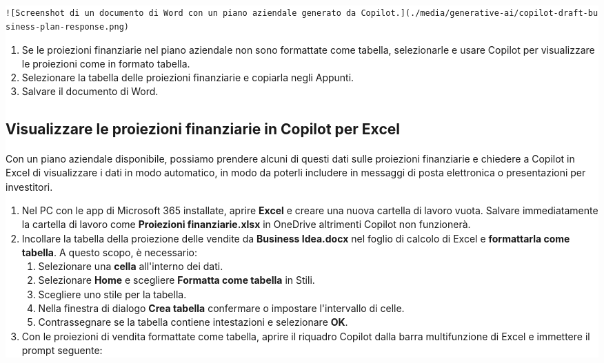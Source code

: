     ![Screenshot di un documento di Word con un piano aziendale generato da Copilot.](./media/generative-ai/copilot-draft-business-plan-response.png)

1. Se le proiezioni finanziarie nel piano aziendale non sono formattate come tabella, selezionarle e usare Copilot per visualizzare le proiezioni come in formato tabella.
1. Selezionare la tabella delle proiezioni finanziarie e copiarla negli Appunti.
1. Salvare il documento di Word.

## Visualizzare le proiezioni finanziarie in Copilot per Excel

Con un piano aziendale disponibile, possiamo prendere alcuni di questi dati sulle proiezioni finanziarie e chiedere a Copilot in Excel di visualizzare i dati in modo automatico, in modo da poterli includere in messaggi di posta elettronica o presentazioni per investitori.

1. Nel PC con le app di Microsoft 365 installate, aprire **Excel** e creare una nuova cartella di lavoro vuota. Salvare immediatamente la cartella di lavoro come **Proiezioni finanziarie.xlsx** in OneDrive altrimenti Copilot non funzionerà.
1. Incollare la tabella della proiezione delle vendite da **Business Idea.docx** nel foglio di calcolo di Excel e **formattarla come tabella**. A questo scopo, è necessario:
    1. Selezionare una **cella** all'interno dei dati.
    1. Selezionare **Home** e scegliere **Formatta come tabella** in Stili. 
    1. Scegliere uno stile per la tabella.
    1. Nella finestra di dialogo **Crea tabella** confermare o impostare l'intervallo di celle.
    1. Contrassegnare se la tabella contiene intestazioni e selezionare **OK**.
1. Con le proiezioni di vendita formattate come tabella, aprire il riquadro Copilot dalla barra multifunzione di Excel e immettere il prompt seguente:
